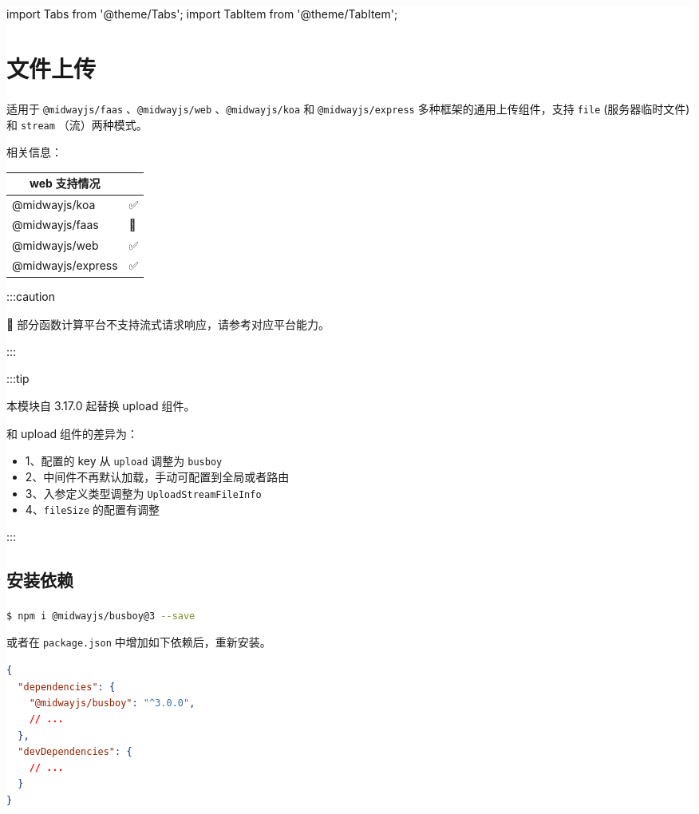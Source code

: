 import Tabs from '@theme/Tabs';
import TabItem from '@theme/TabItem';

# 文件上传

适用于 `@midwayjs/faas` 、`@midwayjs/web` 、`@midwayjs/koa` 和 `@midwayjs/express` 多种框架的通用上传组件，支持 `file` (服务器临时文件) 和 `stream` （流）两种模式。

相关信息：

| web 支持情况      |      |
| ----------------- | ---- |
| @midwayjs/koa     | ✅    |
| @midwayjs/faas    | 💬    |
| @midwayjs/web     | ✅    |
| @midwayjs/express | ✅    |

:::caution

💬 部分函数计算平台不支持流式请求响应，请参考对应平台能力。

:::

:::tip

本模块自 3.17.0 起替换 upload 组件。

和 upload 组件的差异为：

* 1、配置的 key 从 `upload` 调整为 `busboy`
* 2、中间件不再默认加载，手动可配置到全局或者路由
* 3、入参定义类型调整为 `UploadStreamFileInfo`
* 4、`fileSize` 的配置有调整

:::



## 安装依赖

```bash
$ npm i @midwayjs/busboy@3 --save
```

或者在 `package.json` 中增加如下依赖后，重新安装。

```json
{
  "dependencies": {
    "@midwayjs/busboy": "^3.0.0",
    // ...
  },
  "devDependencies": {
    // ...
  }
}
```
